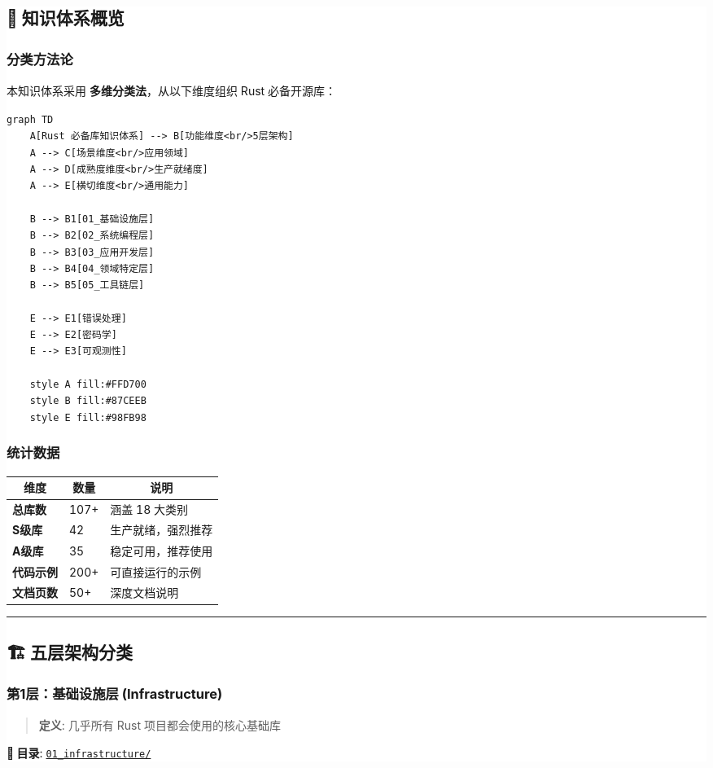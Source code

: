 
## 🎯 知识体系概览

### 分类方法论

本知识体系采用 **多维分类法**，从以下维度组织 Rust 必备开源库：

```mermaid
graph TD
    A[Rust 必备库知识体系] --> B[功能维度<br/>5层架构]
    A --> C[场景维度<br/>应用领域]
    A --> D[成熟度维度<br/>生产就绪度]
    A --> E[横切维度<br/>通用能力]
    
    B --> B1[01_基础设施层]
    B --> B2[02_系统编程层]
    B --> B3[03_应用开发层]
    B --> B4[04_领域特定层]
    B --> B5[05_工具链层]
    
    E --> E1[错误处理]
    E --> E2[密码学]
    E --> E3[可观测性]
    
    style A fill:#FFD700
    style B fill:#87CEEB
    style E fill:#98FB98
```

### 统计数据

| 维度 | 数量 | 说明 |
|------|------|------|
| **总库数** | 107+ | 涵盖 18 大类别 |
| **S级库** | 42 | 生产就绪，强烈推荐 |
| **A级库** | 35 | 稳定可用，推荐使用 |
| **代码示例** | 200+ | 可直接运行的示例 |
| **文档页数** | 50+ | 深度文档说明 |

---

## 🏗️ 五层架构分类

### 第1层：基础设施层 (Infrastructure)

> **定义**: 几乎所有 Rust 项目都会使用的核心基础库

**📁 目录**: [`01_infrastructure/`](./01_infrastructure/)
